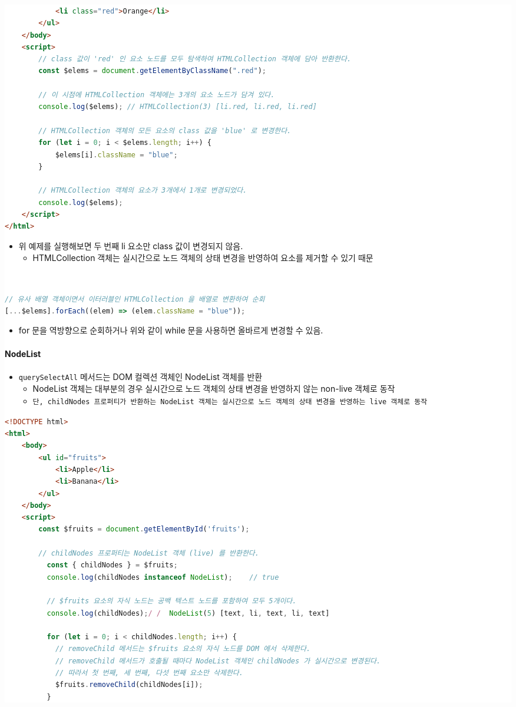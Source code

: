 ```html
			<li class="red">Orange</li>
		</ul>
	</body>
	<script>
		// class 값이 'red' 인 요소 노드를 모두 탐색하여 HTMLCollection 객체에 담아 반환한다.
		const $elems = document.getElementByClassName(".red");

		// 이 시점에 HTMLCollection 객체에는 3개의 요소 노드가 담겨 있다.
		console.log($elems); // HTMLCollection(3) [li.red, li.red, li.red]

		// HTMLCollection 객체의 모든 요소의 class 값을 'blue' 로 변경한다.
		for (let i = 0; i < $elems.length; i++) {
			$elems[i].className = "blue";
		}

		// HTMLCollection 객체의 요소가 3개에서 1개로 변경되었다.
		console.log($elems);
	</script>
</html>
```

- 위 예제를 실행해보면 두 번째 li 요소만 class 값이 변경되지 않음.
  - HTMLCollection 객체는 실시간으로 노드 객체의 상태 변경을 반영하여 요소를 제거할 수 있기 때문

<br>

```js
// 유사 배열 객체이면서 이터러블인 HTMLCollection 을 배열로 변환하여 순회
[...$elems].forEach((elem) => (elem.className = "blue"));
```

- for 문을 역방향으로 순회하거나 위와 같이 while 문을 사용하면 올바르게 변경할 수 있음.
  <br>

#### NodeList

- `querySelectAll` 메서드는 DOM 컬렉션 객체인 NodeList 객체를 반환
  - NodeList 객체는 대부분의 경우 실시간으로 노드 객체의 상태 변경을 반영하지 않는 non-live 객체로 동작
  - `단, childNodes 프로퍼티가 반환하는 NodeList 객체는 실시간으로 노드 객체의 상태 변경을 반영하는 live 객체로 동작`
    <br>

```html
<!DOCTYPE html>
<html>
	<body>
		<ul id="fruits">
			<li>Apple</li>
			<li>Banana</li>
		</ul>
	</body>
	<script>
		const $fruits = document.getElementById('fruits');

		// childNodes 프로퍼티는 NodeList 객체 (live) 를 반환한다.
		  const { childNodes } = $fruits;
		  console.log(childNodes instanceof NodeList);    // true

		  // $fruits 요소의 자식 노드는 공백 텍스트 노드를 포함하여 모두 5개이다.
		  console.log(childNodes);/ /  NodeList(5) [text, li, text, li, text]

		  for (let i = 0; i < childNodes.length; i++) {
		    // removeChild 메서드는 $fruits 요소의 자식 노드를 DOM 에서 삭제한다.
		    // removeChild 메서드가 호출될 때마다 NodeList 객체인 childNodes 가 실시간으로 변경된다.
		    // 따라서 첫 번째, 세 번째, 다섯 번째 요소만 삭제한다.
		    $fruits.removeChild(childNodes[i]);
		  }
```